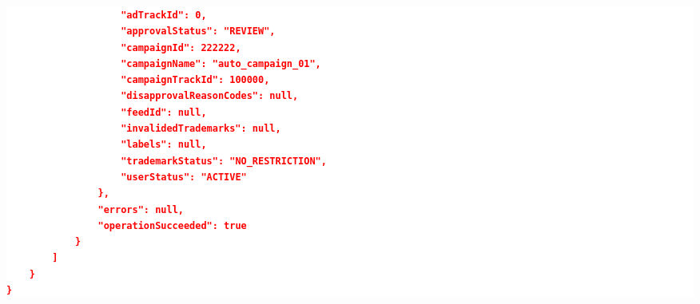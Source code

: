 ```json
                    "adTrackId": 0,
                    "approvalStatus": "REVIEW",
                    "campaignId": 222222,
                    "campaignName": "auto_campaign_01",
                    "campaignTrackId": 100000,
                    "disapprovalReasonCodes": null,
                    "feedId": null,
                    "invalidedTrademarks": null,
                    "labels": null,
                    "trademarkStatus": "NO_RESTRICTION",
                    "userStatus": "ACTIVE"
                },
                "errors": null,
                "operationSucceeded": true
            }
        ]
    }
}
```
